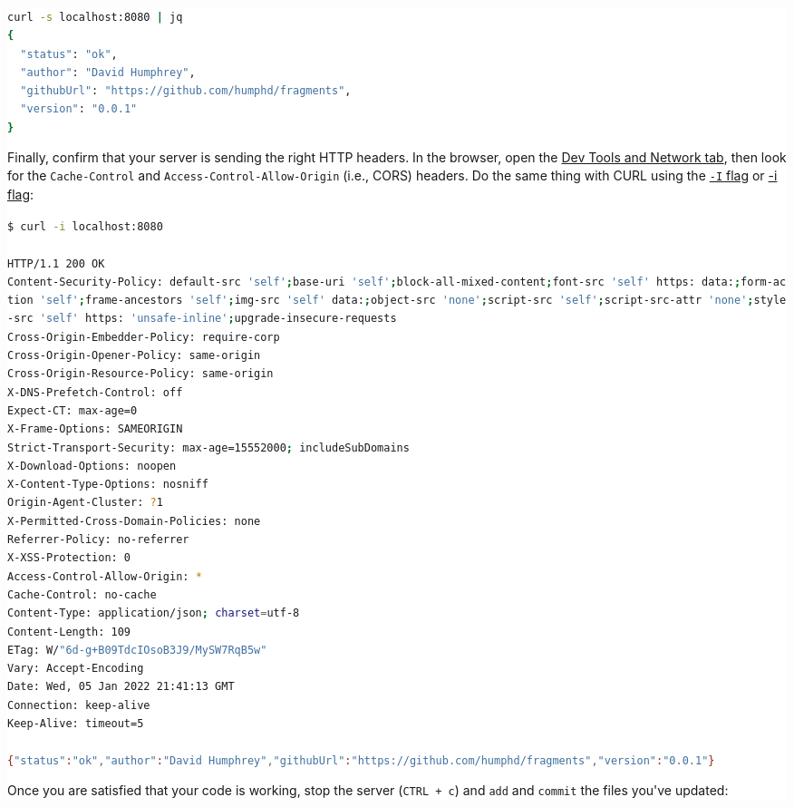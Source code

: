 ```sh
curl -s localhost:8080 | jq
{
  "status": "ok",
  "author": "David Humphrey",
  "githubUrl": "https://github.com/humphd/fragments",
  "version": "0.0.1"
}
```

Finally, confirm that your server is sending the right HTTP headers. In the browser, open the [Dev Tools and Network tab](https://developer.chrome.com/docs/devtools/network/reference/#headers), then look for the `Cache-Control` and `Access-Control-Allow-Origin` (i.e., CORS) headers. Do the same thing with CURL using the [`-I` flag](https://curl.se/docs/manpage.html#-I) or [-i flag](https://curl.se/docs/manpage.html#-i):

```sh
$ curl -i localhost:8080

HTTP/1.1 200 OK
Content-Security-Policy: default-src 'self';base-uri 'self';block-all-mixed-content;font-src 'self' https: data:;form-action 'self';frame-ancestors 'self';img-src 'self' data:;object-src 'none';script-src 'self';script-src-attr 'none';style-src 'self' https: 'unsafe-inline';upgrade-insecure-requests
Cross-Origin-Embedder-Policy: require-corp
Cross-Origin-Opener-Policy: same-origin
Cross-Origin-Resource-Policy: same-origin
X-DNS-Prefetch-Control: off
Expect-CT: max-age=0
X-Frame-Options: SAMEORIGIN
Strict-Transport-Security: max-age=15552000; includeSubDomains
X-Download-Options: noopen
X-Content-Type-Options: nosniff
Origin-Agent-Cluster: ?1
X-Permitted-Cross-Domain-Policies: none
Referrer-Policy: no-referrer
X-XSS-Protection: 0
Access-Control-Allow-Origin: *
Cache-Control: no-cache
Content-Type: application/json; charset=utf-8
Content-Length: 109
ETag: W/"6d-g+B09TdcIOsoB3J9/MySW7RqB5w"
Vary: Accept-Encoding
Date: Wed, 05 Jan 2022 21:41:13 GMT
Connection: keep-alive
Keep-Alive: timeout=5

{"status":"ok","author":"David Humphrey","githubUrl":"https://github.com/humphd/fragments","version":"0.0.1"}
```

Once you are satisfied that your code is working, stop the server (`CTRL + c`) and `add` and `commit` the files you've updated:
